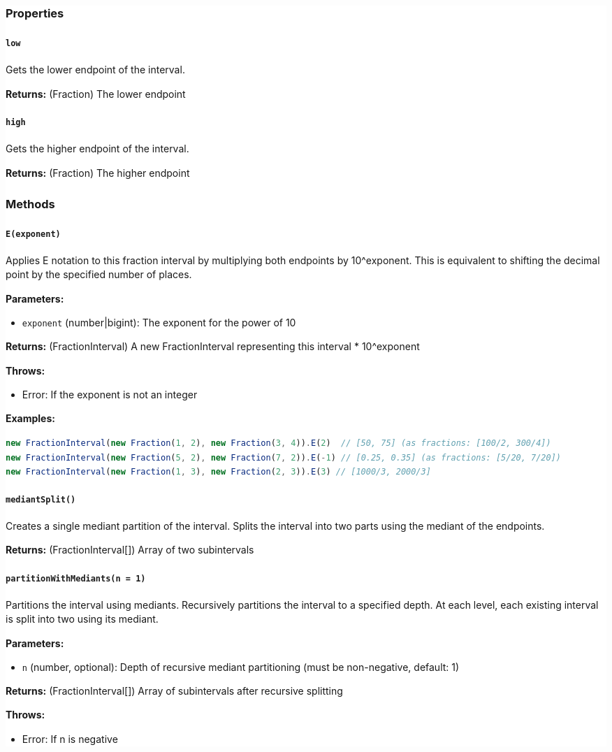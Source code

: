 ### Properties

#### `low`

Gets the lower endpoint of the interval.

**Returns:** (Fraction) The lower endpoint

#### `high`

Gets the higher endpoint of the interval.

**Returns:** (Fraction) The higher endpoint

### Methods

#### `E(exponent)`

Applies E notation to this fraction interval by multiplying both endpoints by 10^exponent. This is equivalent to shifting the decimal point by the specified number of places.

**Parameters:**
- `exponent` (number|bigint): The exponent for the power of 10

**Returns:** (FractionInterval) A new FractionInterval representing this interval * 10^exponent

**Throws:**
- Error: If the exponent is not an integer

**Examples:**
```javascript
new FractionInterval(new Fraction(1, 2), new Fraction(3, 4)).E(2)  // [50, 75] (as fractions: [100/2, 300/4])
new FractionInterval(new Fraction(5, 2), new Fraction(7, 2)).E(-1) // [0.25, 0.35] (as fractions: [5/20, 7/20])
new FractionInterval(new Fraction(1, 3), new Fraction(2, 3)).E(3) // [1000/3, 2000/3]
```

#### `mediantSplit()`

Creates a single mediant partition of the interval.
Splits the interval into two parts using the mediant of the endpoints.

**Returns:** (FractionInterval[]) Array of two subintervals

#### `partitionWithMediants(n = 1)`

Partitions the interval using mediants.
Recursively partitions the interval to a specified depth.
At each level, each existing interval is split into two using its mediant.

**Parameters:**
- `n` (number, optional): Depth of recursive mediant partitioning (must be non-negative, default: 1)

**Returns:** (FractionInterval[]) Array of subintervals after recursive splitting

**Throws:**
- Error: If n is negative
